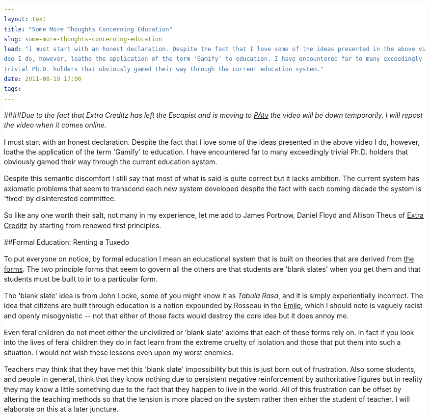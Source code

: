 ```yaml
---
layout: text
title: "Some More Thoughts Concerning Education"
slug: some-more-thoughts-concerning-education
lead: "I must start with an honest declaration. Despite the fact that I love some of the ideas presented in the above video I do, however, loathe the application of the term 'Gamify' to education. I have encountered far to many exceedingly trivial Ph.D. holders that obviously gamed their way through the current education system."
date: 2011-08-19 17:00 
tags:
---
```


####*Due to the fact that Extra Creditz has left the Escapist and is moving to [PAtv]("http://penny-arcade.com/patv") the video will be down temporarily. I will repost the video when it comes online.* 


I must start with an honest declaration. Despite the fact that I love some of the ideas presented in the above video I do, however, loathe the application of the term 'Gamify' to education. I have encountered far to many exceedingly trivial Ph.D. holders that obviously gamed their way through the current education system. 

Despite this semantic discomfort I still say that most of what is said is quite correct but it lacks ambition. The current system has axiomatic problems that seem to transcend each new system developed despite the fact with each coming decade the system is 'fixed' by disinterested committee.

So like any one worth their salt, not many in my experience, let me add to James Portnow, Daniel Floyd and Allison Theus of [Extra Creditz]("http://twitter.com/extracreditz") by starting from renewed first principles. 

##Formal Education: Renting a Tuxedo
 
To put everyone on notice, by formal education I mean an educational system that is built on theories that are derived from [the forms]("http://en.wikipedia.org/wiki/Theory_of_Forms"). The two principle forms that seem to govern all the others are that students are 'blank slates' when you get them and that students must be built to in to a particular form. 

The 'blank slate' idea is from John Locke, some of you might know it as *Tabula Rasa*, and it is simply experientially incorrect. The idea that citizens are built through education is a notion expounded by Rosseau in the [Émile](http://en.wikipedia.org/wiki/Emile:_or,_On_Education), which I should note is vaguely racist and openly misogynistic -- not that either of those facts would destroy the core idea but it does annoy me. 

Even feral children do not meet either the uncivilized or 'blank slate' axioms that each of these forms rely on. In fact if you look into the lives of feral children they do in fact learn from the extreme cruelty of isolation and those that put them into such a situation. I would not wish these lessons even upon my worst enemies. 

Teachers may think that they have met this 'blank slate' impossibility but this is just born out of frustration. Also some students, and people in general, think that they know nothing due to persistent negative reinforcement by authoritative figures but in reality they may know a little something due to the fact that they happen to live in the world. All of this frustration can be offset by altering the teaching methods so that the tension  is more placed on the system rather then either the student of teacher. I will elaborate on this at a later juncture.
